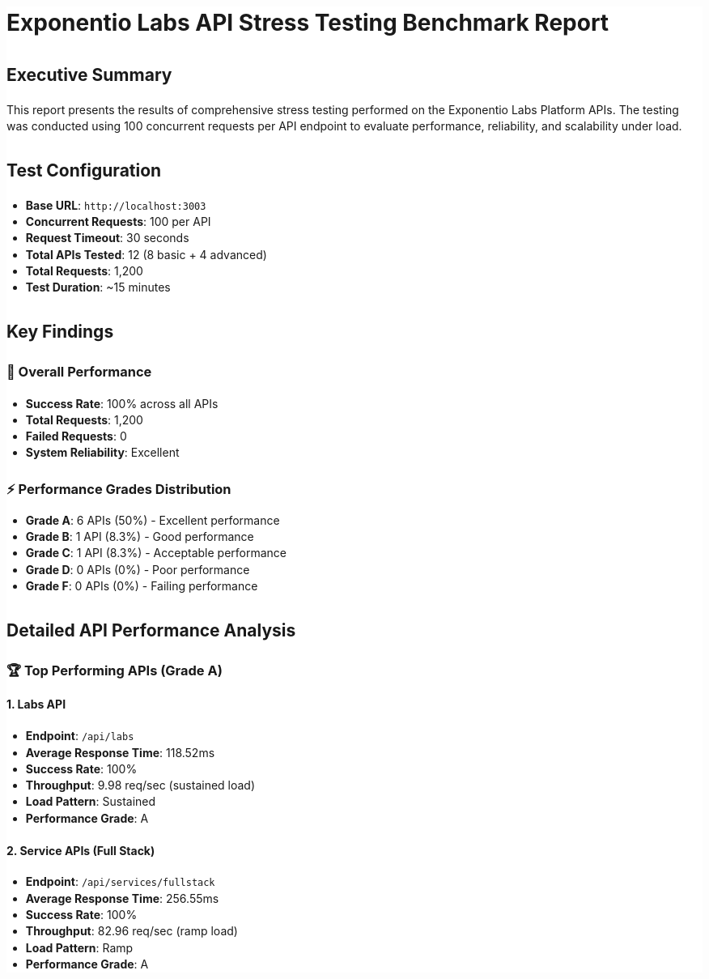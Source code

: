 # Exponentio Labs API Stress Testing Benchmark Report

## Executive Summary

This report presents the results of comprehensive stress testing performed on the Exponentio Labs Platform APIs. The testing was conducted using 100 concurrent requests per API endpoint to evaluate performance, reliability, and scalability under load.

## Test Configuration

- **Base URL**: `http://localhost:3003`
- **Concurrent Requests**: 100 per API
- **Request Timeout**: 30 seconds
- **Total APIs Tested**: 12 (8 basic + 4 advanced)
- **Total Requests**: 1,200
- **Test Duration**: ~15 minutes

## Key Findings

### 🎯 Overall Performance
- **Success Rate**: 100% across all APIs
- **Total Requests**: 1,200
- **Failed Requests**: 0
- **System Reliability**: Excellent

### ⚡ Performance Grades Distribution
- **Grade A**: 6 APIs (50%) - Excellent performance
- **Grade B**: 1 API (8.3%) - Good performance  
- **Grade C**: 1 API (8.3%) - Acceptable performance
- **Grade D**: 0 APIs (0%) - Poor performance
- **Grade F**: 0 APIs (0%) - Failing performance

## Detailed API Performance Analysis

### 🏆 Top Performing APIs (Grade A)

#### 1. Labs API
- **Endpoint**: `/api/labs`
- **Average Response Time**: 118.52ms
- **Success Rate**: 100%
- **Throughput**: 9.98 req/sec (sustained load)
- **Load Pattern**: Sustained
- **Performance Grade**: A

#### 2. Service APIs (Full Stack)
- **Endpoint**: `/api/services/fullstack`
- **Average Response Time**: 256.55ms
- **Success Rate**: 100%
- **Throughput**: 82.96 req/sec (ramp load)
- **Load Pattern**: Ramp
- **Performance Grade**: A

